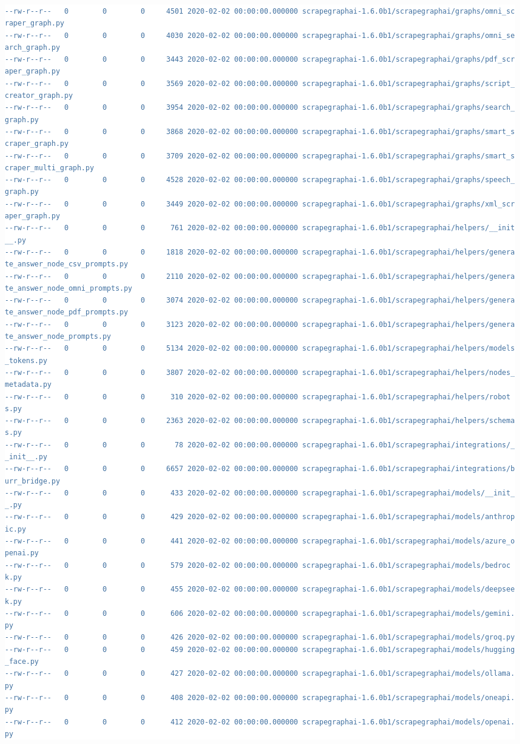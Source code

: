 ```diff
--rw-r--r--   0        0        0     4501 2020-02-02 00:00:00.000000 scrapegraphai-1.6.0b1/scrapegraphai/graphs/omni_scraper_graph.py
--rw-r--r--   0        0        0     4030 2020-02-02 00:00:00.000000 scrapegraphai-1.6.0b1/scrapegraphai/graphs/omni_search_graph.py
--rw-r--r--   0        0        0     3443 2020-02-02 00:00:00.000000 scrapegraphai-1.6.0b1/scrapegraphai/graphs/pdf_scraper_graph.py
--rw-r--r--   0        0        0     3569 2020-02-02 00:00:00.000000 scrapegraphai-1.6.0b1/scrapegraphai/graphs/script_creator_graph.py
--rw-r--r--   0        0        0     3954 2020-02-02 00:00:00.000000 scrapegraphai-1.6.0b1/scrapegraphai/graphs/search_graph.py
--rw-r--r--   0        0        0     3868 2020-02-02 00:00:00.000000 scrapegraphai-1.6.0b1/scrapegraphai/graphs/smart_scraper_graph.py
--rw-r--r--   0        0        0     3709 2020-02-02 00:00:00.000000 scrapegraphai-1.6.0b1/scrapegraphai/graphs/smart_scraper_multi_graph.py
--rw-r--r--   0        0        0     4528 2020-02-02 00:00:00.000000 scrapegraphai-1.6.0b1/scrapegraphai/graphs/speech_graph.py
--rw-r--r--   0        0        0     3449 2020-02-02 00:00:00.000000 scrapegraphai-1.6.0b1/scrapegraphai/graphs/xml_scraper_graph.py
--rw-r--r--   0        0        0      761 2020-02-02 00:00:00.000000 scrapegraphai-1.6.0b1/scrapegraphai/helpers/__init__.py
--rw-r--r--   0        0        0     1818 2020-02-02 00:00:00.000000 scrapegraphai-1.6.0b1/scrapegraphai/helpers/generate_answer_node_csv_prompts.py
--rw-r--r--   0        0        0     2110 2020-02-02 00:00:00.000000 scrapegraphai-1.6.0b1/scrapegraphai/helpers/generate_answer_node_omni_prompts.py
--rw-r--r--   0        0        0     3074 2020-02-02 00:00:00.000000 scrapegraphai-1.6.0b1/scrapegraphai/helpers/generate_answer_node_pdf_prompts.py
--rw-r--r--   0        0        0     3123 2020-02-02 00:00:00.000000 scrapegraphai-1.6.0b1/scrapegraphai/helpers/generate_answer_node_prompts.py
--rw-r--r--   0        0        0     5134 2020-02-02 00:00:00.000000 scrapegraphai-1.6.0b1/scrapegraphai/helpers/models_tokens.py
--rw-r--r--   0        0        0     3807 2020-02-02 00:00:00.000000 scrapegraphai-1.6.0b1/scrapegraphai/helpers/nodes_metadata.py
--rw-r--r--   0        0        0      310 2020-02-02 00:00:00.000000 scrapegraphai-1.6.0b1/scrapegraphai/helpers/robots.py
--rw-r--r--   0        0        0     2363 2020-02-02 00:00:00.000000 scrapegraphai-1.6.0b1/scrapegraphai/helpers/schemas.py
--rw-r--r--   0        0        0       78 2020-02-02 00:00:00.000000 scrapegraphai-1.6.0b1/scrapegraphai/integrations/__init__.py
--rw-r--r--   0        0        0     6657 2020-02-02 00:00:00.000000 scrapegraphai-1.6.0b1/scrapegraphai/integrations/burr_bridge.py
--rw-r--r--   0        0        0      433 2020-02-02 00:00:00.000000 scrapegraphai-1.6.0b1/scrapegraphai/models/__init__.py
--rw-r--r--   0        0        0      429 2020-02-02 00:00:00.000000 scrapegraphai-1.6.0b1/scrapegraphai/models/anthropic.py
--rw-r--r--   0        0        0      441 2020-02-02 00:00:00.000000 scrapegraphai-1.6.0b1/scrapegraphai/models/azure_openai.py
--rw-r--r--   0        0        0      579 2020-02-02 00:00:00.000000 scrapegraphai-1.6.0b1/scrapegraphai/models/bedrock.py
--rw-r--r--   0        0        0      455 2020-02-02 00:00:00.000000 scrapegraphai-1.6.0b1/scrapegraphai/models/deepseek.py
--rw-r--r--   0        0        0      606 2020-02-02 00:00:00.000000 scrapegraphai-1.6.0b1/scrapegraphai/models/gemini.py
--rw-r--r--   0        0        0      426 2020-02-02 00:00:00.000000 scrapegraphai-1.6.0b1/scrapegraphai/models/groq.py
--rw-r--r--   0        0        0      459 2020-02-02 00:00:00.000000 scrapegraphai-1.6.0b1/scrapegraphai/models/hugging_face.py
--rw-r--r--   0        0        0      427 2020-02-02 00:00:00.000000 scrapegraphai-1.6.0b1/scrapegraphai/models/ollama.py
--rw-r--r--   0        0        0      408 2020-02-02 00:00:00.000000 scrapegraphai-1.6.0b1/scrapegraphai/models/oneapi.py
--rw-r--r--   0        0        0      412 2020-02-02 00:00:00.000000 scrapegraphai-1.6.0b1/scrapegraphai/models/openai.py
```